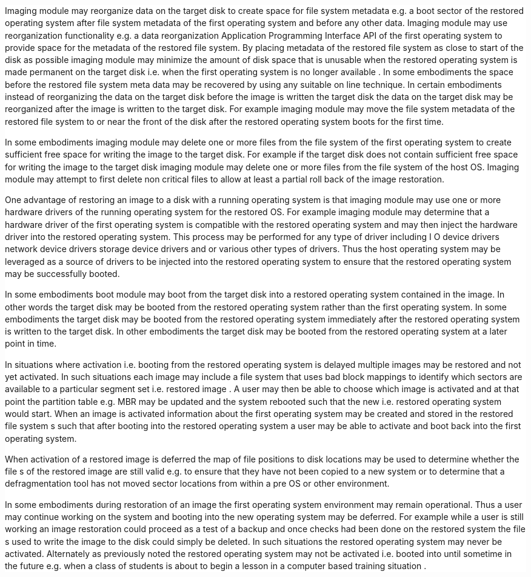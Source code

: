 Imaging module may reorganize data on the target disk to create space for file system metadata e.g. a boot sector of the restored operating system after file system metadata of the first operating system and before any other data. Imaging module may use reorganization functionality e.g. a data reorganization Application Programming Interface API of the first operating system to provide space for the metadata of the restored file system. By placing metadata of the restored file system as close to start of the disk as possible imaging module may minimize the amount of disk space that is unusable when the restored operating system is made permanent on the target disk i.e. when the first operating system is no longer available . In some embodiments the space before the restored file system meta data may be recovered by using any suitable on line technique. In certain embodiments instead of reorganizing the data on the target disk before the image is written the target disk the data on the target disk may be reorganized after the image is written to the target disk. For example imaging module may move the file system metadata of the restored file system to or near the front of the disk after the restored operating system boots for the first time.

In some embodiments imaging module may delete one or more files from the file system of the first operating system to create sufficient free space for writing the image to the target disk. For example if the target disk does not contain sufficient free space for writing the image to the target disk imaging module may delete one or more files from the file system of the host OS. Imaging module may attempt to first delete non critical files to allow at least a partial roll back of the image restoration.

One advantage of restoring an image to a disk with a running operating system is that imaging module may use one or more hardware drivers of the running operating system for the restored OS. For example imaging module may determine that a hardware driver of the first operating system is compatible with the restored operating system and may then inject the hardware driver into the restored operating system. This process may be performed for any type of driver including I O device drivers network device drivers storage device drivers and or various other types of drivers. Thus the host operating system may be leveraged as a source of drivers to be injected into the restored operating system to ensure that the restored operating system may be successfully booted.

In some embodiments boot module may boot from the target disk into a restored operating system contained in the image. In other words the target disk may be booted from the restored operating system rather than the first operating system. In some embodiments the target disk may be booted from the restored operating system immediately after the restored operating system is written to the target disk. In other embodiments the target disk may be booted from the restored operating system at a later point in time.

In situations where activation i.e. booting from the restored operating system is delayed multiple images may be restored and not yet activated. In such situations each image may include a file system that uses bad block mappings to identify which sectors are available to a particular segment set i.e. restored image . A user may then be able to choose which image is activated and at that point the partition table e.g. MBR may be updated and the system rebooted such that the new i.e. restored operating system would start. When an image is activated information about the first operating system may be created and stored in the restored file system s such that after booting into the restored operating system a user may be able to activate and boot back into the first operating system.

When activation of a restored image is deferred the map of file positions to disk locations may be used to determine whether the file s of the restored image are still valid e.g. to ensure that they have not been copied to a new system or to determine that a defragmentation tool has not moved sector locations from within a pre OS or other environment. 

In some embodiments during restoration of an image the first operating system environment may remain operational. Thus a user may continue working on the system and booting into the new operating system may be deferred. For example while a user is still working an image restoration could proceed as a test of a backup and once checks had been done on the restored system the file s used to write the image to the disk could simply be deleted. In such situations the restored operating system may never be activated. Alternately as previously noted the restored operating system may not be activated i.e. booted into until sometime in the future e.g. when a class of students is about to begin a lesson in a computer based training situation .
